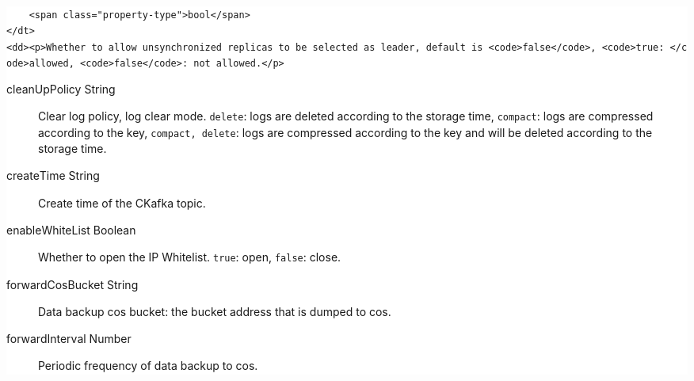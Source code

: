         <span class="property-type">bool</span>
    </dt>
    <dd><p>Whether to allow unsynchronized replicas to be selected as leader, default is <code>false</code>, <code>true: </code>allowed, <code>false</code>: not allowed.</p>
</dd></dl>
</pulumi-choosable>
</div>

<div>
<pulumi-choosable type="language" values="yaml">
<dl class="resources-properties"><dt class="property-required"
            title="Required">
        <span id="cleanuppolicy_yaml">
<a data-swiftype-name="resource-property" data-swiftype-type="text" href="#cleanuppolicy_yaml" style="color: inherit; text-decoration: inherit;">clean<wbr>Up<wbr>Policy</a>
</span>
        <span class="property-indicator"></span>
        <span class="property-type">String</span>
    </dt>
    <dd><p>Clear log policy, log clear mode. <code>delete</code>: logs are deleted according to the storage time, <code>compact</code>: logs are compressed according to the key, <code>compact, delete</code>: logs are compressed according to the key and will be deleted according to the storage time.</p>
</dd><dt class="property-required"
            title="Required">
        <span id="createtime_yaml">
<a data-swiftype-name="resource-property" data-swiftype-type="text" href="#createtime_yaml" style="color: inherit; text-decoration: inherit;">create<wbr>Time</a>
</span>
        <span class="property-indicator"></span>
        <span class="property-type">String</span>
    </dt>
    <dd><p>Create time of the CKafka topic.</p>
</dd><dt class="property-required"
            title="Required">
        <span id="enablewhitelist_yaml">
<a data-swiftype-name="resource-property" data-swiftype-type="text" href="#enablewhitelist_yaml" style="color: inherit; text-decoration: inherit;">enable<wbr>White<wbr>List</a>
</span>
        <span class="property-indicator"></span>
        <span class="property-type">Boolean</span>
    </dt>
    <dd><p>Whether to open the IP Whitelist. <code>true</code>: open, <code>false</code>: close.</p>
</dd><dt class="property-required"
            title="Required">
        <span id="forwardcosbucket_yaml">
<a data-swiftype-name="resource-property" data-swiftype-type="text" href="#forwardcosbucket_yaml" style="color: inherit; text-decoration: inherit;">forward<wbr>Cos<wbr>Bucket</a>
</span>
        <span class="property-indicator"></span>
        <span class="property-type">String</span>
    </dt>
    <dd><p>Data backup cos bucket: the bucket address that is dumped to cos.</p>
</dd><dt class="property-required"
            title="Required">
        <span id="forwardinterval_yaml">
<a data-swiftype-name="resource-property" data-swiftype-type="text" href="#forwardinterval_yaml" style="color: inherit; text-decoration: inherit;">forward<wbr>Interval</a>
</span>
        <span class="property-indicator"></span>
        <span class="property-type">Number</span>
    </dt>
    <dd><p>Periodic frequency of data backup to cos.</p>
</dd><dt class="property-required"
            title="Required">
